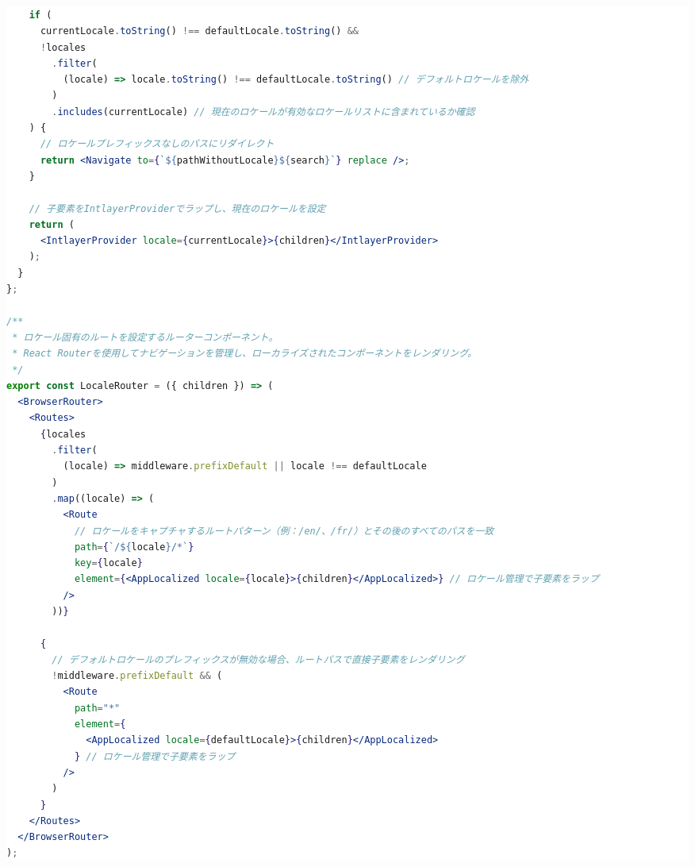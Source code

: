 ```jsx fileName="src/components/LocaleRouter.cjx" codeFormat="commonjs"
    if (
      currentLocale.toString() !== defaultLocale.toString() &&
      !locales
        .filter(
          (locale) => locale.toString() !== defaultLocale.toString() // デフォルトロケールを除外
        )
        .includes(currentLocale) // 現在のロケールが有効なロケールリストに含まれているか確認
    ) {
      // ロケールプレフィックスなしのパスにリダイレクト
      return <Navigate to={`${pathWithoutLocale}${search}`} replace />;
    }

    // 子要素をIntlayerProviderでラップし、現在のロケールを設定
    return (
      <IntlayerProvider locale={currentLocale}>{children}</IntlayerProvider>
    );
  }
};

/**
 * ロケール固有のルートを設定するルーターコンポーネント。
 * React Routerを使用してナビゲーションを管理し、ローカライズされたコンポーネントをレンダリング。
 */
export const LocaleRouter = ({ children }) => (
  <BrowserRouter>
    <Routes>
      {locales
        .filter(
          (locale) => middleware.prefixDefault || locale !== defaultLocale
        )
        .map((locale) => (
          <Route
            // ロケールをキャプチャするルートパターン（例：/en/、/fr/）とその後のすべてのパスを一致
            path={`/${locale}/*`}
            key={locale}
            element={<AppLocalized locale={locale}>{children}</AppLocalized>} // ロケール管理で子要素をラップ
          />
        ))}

      {
        // デフォルトロケールのプレフィックスが無効な場合、ルートパスで直接子要素をレンダリング
        !middleware.prefixDefault && (
          <Route
            path="*"
            element={
              <AppLocalized locale={defaultLocale}>{children}</AppLocalized>
            } // ロケール管理で子要素をラップ
          />
        )
      }
    </Routes>
  </BrowserRouter>
);
```
